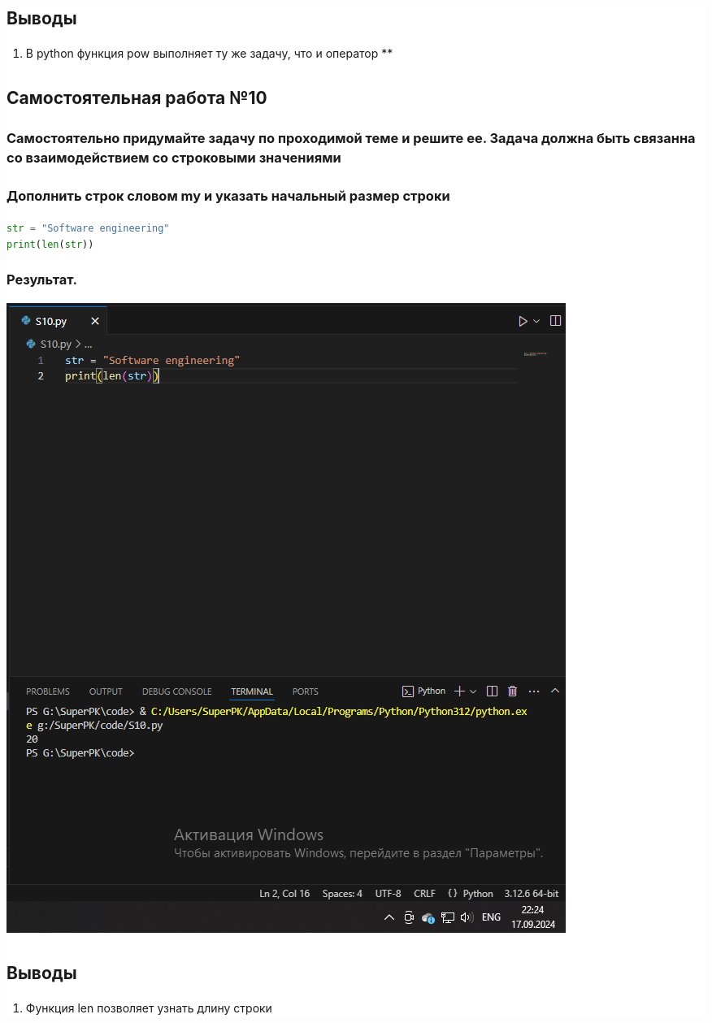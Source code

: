 ## Выводы
1. В python функция pow выполняет ту же задачу, что и оператор **

## Самостоятельная работа №10
### Самостоятельно придумайте задачу по проходимой теме и решите ее. Задача должна быть связанна со взаимодействием со строковыми значениями

### Дополнить строк словом my и указать начальный размер строки

```python
str = "Software engineering"
print(len(str))
```

### Результат.
![](./pic/S10.png)

## Выводы
1. Функция len позволяет узнать длину строки

